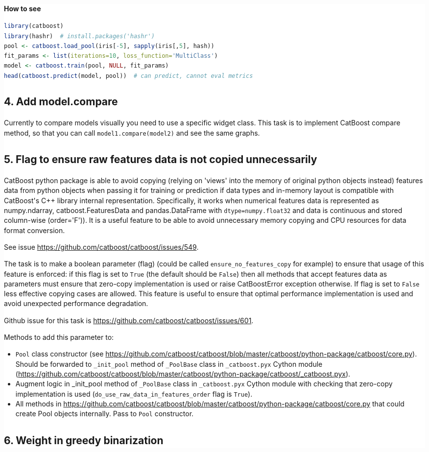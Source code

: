 **How to see**

```R
library(catboost)
library(hashr)  # install.packages('hashr')
pool <- catboost.load_pool(iris[-5], sapply(iris[,5], hash))
fit_params <- list(iterations=10, loss_function='MultiClass')
model <- catboost.train(pool, NULL, fit_params)
head(catboost.predict(model, pool))  # can predict, cannot eval metrics
```

## 4. Add model.compare

Currently to compare models visually you need to use a specific widget class. This task is to implement
CatBoost compare method, so that you can call
`model1.compare(model2)` and see the same graphs.

## 5. Flag to ensure raw features data is not copied unnecessarily

CatBoost python package is able to avoid copying (relying on 'views' into the memory of original python objects instead) features data from python objects when passing it for training or prediction if data types and in-memory layout is compatible with CatBoost's C++ library internal representation.
Specifically, it works when numerical features data is represented as numpy.ndarray, catboost.FeaturesData and pandas.DataFrame with `dtype=numpy.float32` and data is continuous and stored column-wise (order='F')).
It is a useful feature to be able to avoid unnecessary memory copying and CPU resources for data format conversion.

See issue <https://github.com/catboost/catboost/issues/549>.

The task is to make a boolean parameter (flag) (could be called `ensure_no_features_copy` for example) to ensure that usage of this feature is enforced: if this flag is set to `True` (the default should be `False`) then all methods that accept features data as parameters must ensure that zero-copy implementation is used or raise CatBoostError exception otherwise. If flag is set to `False` less effective copying cases are allowed. This feature is useful to ensure that optimal performance implementation is used and avoid unexpected performance degradation.

Github issue for this task is <https://github.com/catboost/catboost/issues/601>.

Methods to add this parameter to:
* `Pool` class constructor (see <https://github.com/catboost/catboost/blob/master/catboost/python-package/catboost/core.py>).
    Should be forwarded to `_init_pool` method of `_PoolBase` class in `_catboost.pyx` Cython module (<https://github.com/catboost/catboost/blob/master/catboost/python-package/catboost/_catboost.pyx>).
* Augment logic in _init_pool method of `_PoolBase` class in `_catboost.pyx` Cython module with checking that zero-copy implementation is used (`do_use_raw_data_in_features_order` flag is `True`).
* All methods in <https://github.com/catboost/catboost/blob/master/catboost/python-package/catboost/core.py> that could create Pool objects internally. 
    Pass to `Pool` constructor.

## 6. Weight in greedy binarization
